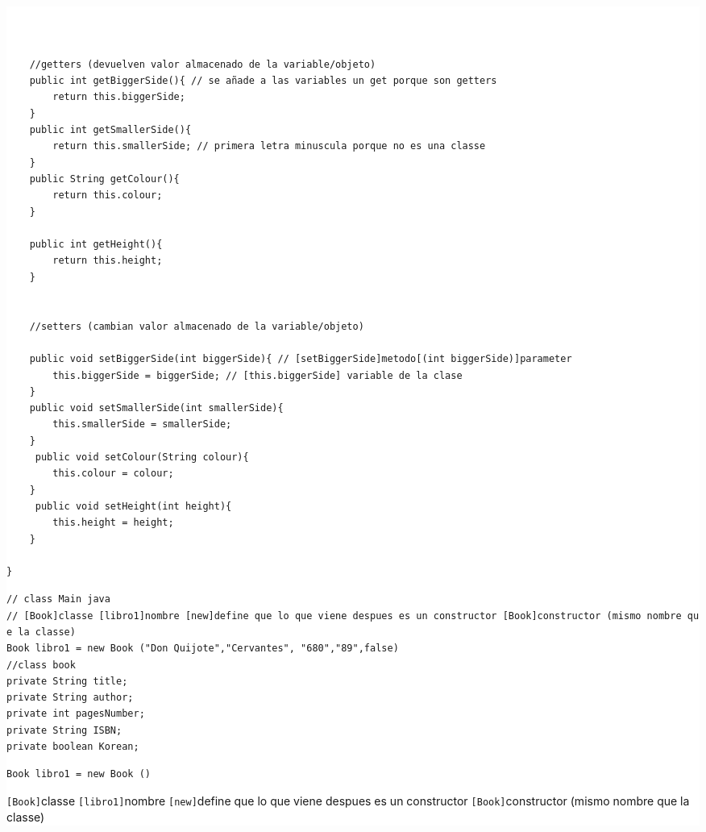 ```javascript=
    
    
    
    //getters (devuelven valor almacenado de la variable/objeto)
    public int getBiggerSide(){ // se añade a las variables un get porque son getters
        return this.biggerSide;
    }
    public int getSmallerSide(){
        return this.smallerSide; // primera letra minuscula porque no es una classe
    }
    public String getColour(){ 
        return this.colour;
    }
    
    public int getHeight(){ 
        return this.height;
    }
    
    
    //setters (cambian valor almacenado de la variable/objeto)
    
    public void setBiggerSide(int biggerSide){ // [setBiggerSide]metodo[(int biggerSide)]parameter
        this.biggerSide = biggerSide; // [this.biggerSide] variable de la clase
    } 
    public void setSmallerSide(int smallerSide){ 
        this.smallerSide = smallerSide;
    } 
     public void setColour(String colour){ 
        this.colour = colour;
    } 
     public void setHeight(int height){ 
        this.height = height;
    } 
    
}
```

```javascript=
// class Main java
// [Book]classe [libro1]nombre [new]define que lo que viene despues es un constructor [Book]constructor (mismo nombre que la classe)
Book libro1 = new Book ("Don Quijote","Cervantes", "680","89",false)
//class book
private String title; 
private String author;
private int pagesNumber;
private String ISBN;
private boolean Korean;
```
``Book libro1 = new Book ()``

``[Book]``classe 
``[libro1]``nombre 
``[new]``define que lo que viene despues es un constructor 
``[Book]``constructor (mismo nombre que la classe)
